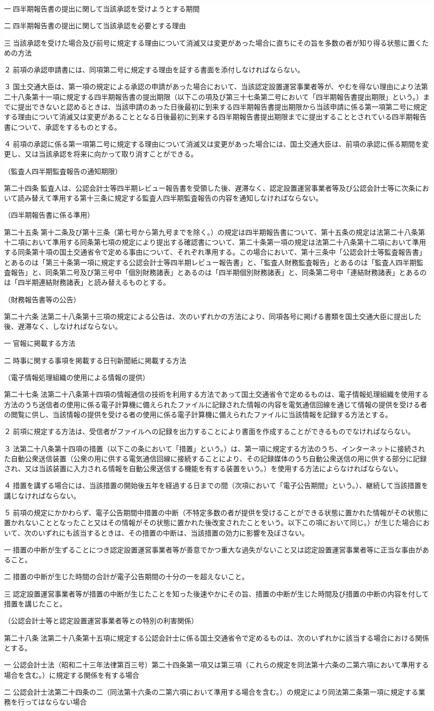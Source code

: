 一 四半期報告書の提出に関して当該承認を受けようとする期間

二 四半期報告書の提出に関して当該承認を必要とする理由

三 当該承認を受けた場合及び前号に規定する理由について消滅又は変更があった場合に直ちにその旨を多数の者が知り得る状態に置くための方法

２ 前項の承認申請書には、同項第二号に規定する理由を証する書面を添付しなければならない。

３ 国土交通大臣は、第一項の規定による承認の申請があった場合において、当該認定設置運営事業者等が、やむを得ない理由により法第二十八条第十一項に規定する四半期報告書の提出期限（以下この項及び第三十七条第二号において「四半期報告書提出期限」という。）までに提出できないと認めるときは、当該申請のあった日後最初に到来する四半期報告書提出期限から当該申請に係る第一項第二号に規定する理由について消滅又は変更があることとなる日後最初に到来する四半期報告書提出期限までに提出することとされている四半期報告書について、承認をするものとする。

４ 前項の承認に係る第一項第二号に規定する理由について消滅又は変更があった場合には、国土交通大臣は、前項の承認に係る期間を変更し、又は当該承認を将来に向かって取り消すことができる。

（監査人四半期監査報告の通知期限）

第二十四条 監査人は、公認会計士等四半期レビュー報告書を受領した後、遅滞なく、認定設置運営事業者等及び公認会計士等に次条において読み替えて準用する第十三条に規定する監査人四半期監査報告の内容を通知しなければならない。

（四半期報告書に係る準用）

第二十五条 第十二条及び第十三条（第七号から第九号までを除く。）の規定は四半期報告書について、第十五条の規定は法第二十八条第十二項において準用する同条第七項の規定により提出する確認書について、第二十条第一項の規定は法第二十八条第十二項において準用する同条第十項の国土交通省令で定める事由について、それぞれ準用する。この場合において、第十三条中「公認会計士等監査報告書」とあるのは「第三十条第一項に規定する公認会計士等四半期レビュー報告書」と、「監査人財務監査報告」とあるのは「監査人四半期監査報告」と、同条第二号及び第三号中「個別財務諸表」とあるのは「四半期個別財務諸表」と、同条第二号中「連結財務諸表」とあるのは「四半期連結財務諸表」と読み替えるものとする。

（財務報告書等の公告）

第二十六条 法第二十八条第十三項の規定による公告は、次のいずれかの方法により、同項各号に掲げる書類を国土交通大臣に提出した後、遅滞なく、しなければならない。

一 官報に掲載する方法

二 時事に関する事項を掲載する日刊新聞紙に掲載する方法

（電子情報処理組織の使用による情報の提供）

第二十七条 法第二十八条第十四項の情報通信の技術を利用する方法であって国土交通省令で定めるものは、電子情報処理組織を使用する方法のうち送信者の使用に係る電子計算機に備えられたファイルに記録された情報の内容を電気通信回線を通じて情報の提供を受ける者の閲覧に供し、当該情報の提供を受ける者の使用に係る電子計算機に備えられたファイルに当該情報を記録する方法とする。

２ 前項に規定する方法は、受信者がファイルへの記録を出力することにより書面を作成することができるものでなければならない。

３ 法第二十八条第十四項の措置（以下この条において「措置」という。）は、第一項に規定する方法のうち、インターネットに接続された自動公衆送信装置（公衆の用に供する電気通信回線に接続することにより、その記録媒体のうち自動公衆送信の用に供する部分に記録され、又は当該装置に入力される情報を自動公衆送信する機能を有する装置をいう。）を使用する方法によらなければならない。

４ 措置を講ずる場合には、当該措置の開始後五年を経過する日までの間（次項において「電子公告期間」という。）、継続して当該措置を講じなければならない。

５ 前項の規定にかかわらず、電子公告期間中措置の中断（不特定多数の者が提供を受けることができる状態に置かれた情報がその状態に置かれないこととなったこと又はその情報がその状態に置かれた後改変されたことをいう。以下この項において同じ。）が生じた場合において、次のいずれにも該当するときは、その措置の中断は、当該措置の効力に影響を及ぼさない。

一 措置の中断が生ずることにつき認定設置運営事業者等が善意でかつ重大な過失がないこと又は認定設置運営事業者等に正当な事由があること。

二 措置の中断が生じた時間の合計が電子公告期間の十分の一を超えないこと。

三 認定設置運営事業者等が措置の中断が生じたことを知った後速やかにその旨、措置の中断が生じた時間及び措置の中断の内容を付して措置を講じたこと。

（公認会計士等と認定設置運営事業者等との特別の利害関係）

第二十八条 法第二十八条第十五項に規定する公認会計士に係る国土交通省令で定めるものは、次のいずれかに該当する場合における関係とする。

一 公認会計士法（昭和二十三年法律第百三号）第二十四条第一項又は第三項（これらの規定を同法第十六条の二第六項において準用する場合を含む。）に規定する関係を有する場合

二 公認会計士法第二十四条の二（同法第十六条の二第六項において準用する場合を含む。）の規定により同法第二条第一項に規定する業務を行ってはならない場合
